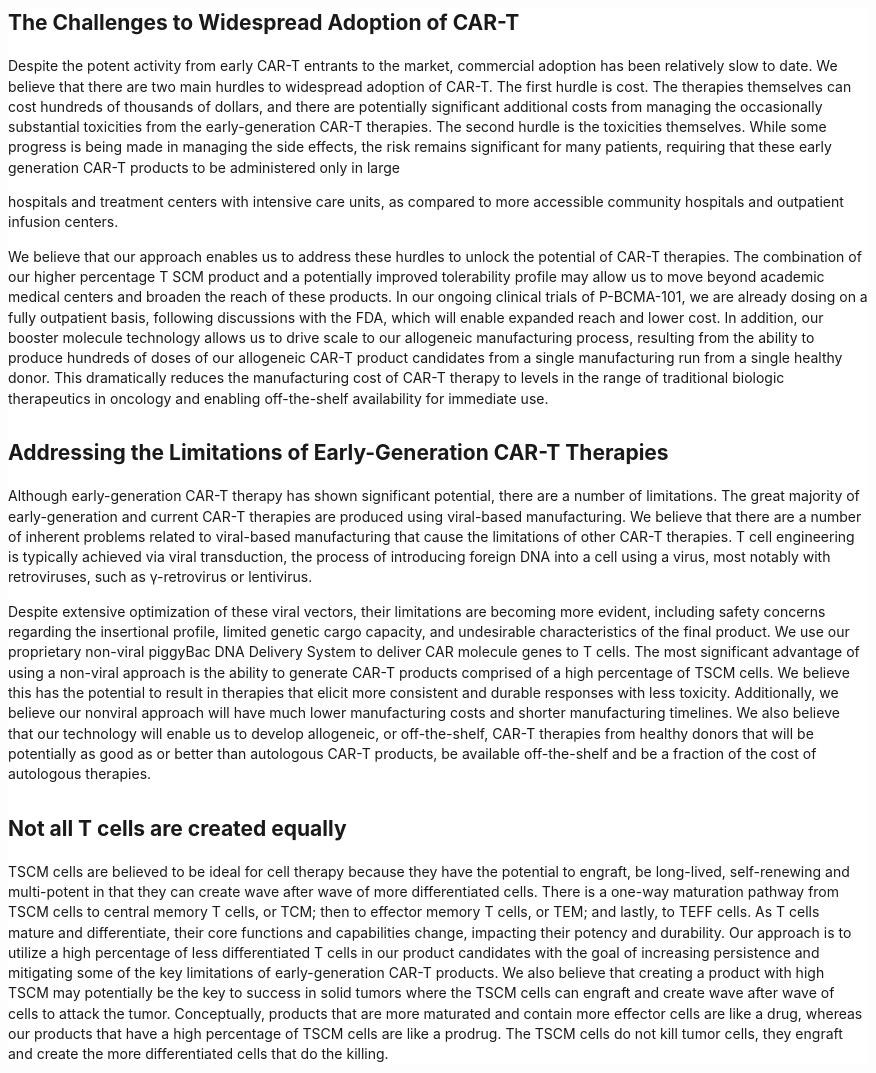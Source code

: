## The Challenges to Widespread Adoption of CAR-T

Despite the potent activity from early CAR-T entrants to the market, commercial adoption has been relatively slow to date. We believe that there are two main hurdles to widespread adoption of CAR-T. The first hurdle is cost. The therapies themselves can cost hundreds of thousands of dollars, and there are potentially significant additional costs from managing the occasionally substantial toxicities from the early-generation CAR-T therapies. The second hurdle is the toxicities themselves. While some progress is being made in managing the side effects, the risk remains significant for many patients, requiring that these early generation CAR-T products to be administered only in large

hospitals and treatment centers with intensive care units, as compared to more accessible community hospitals and outpatient infusion centers.

We believe that our approach enables us to address these hurdles to unlock the potential of CAR-T therapies. The combination of our higher percentage T SCM product and a potentially improved tolerability profile may allow us to move beyond academic medical centers and broaden the reach of these products. In our ongoing clinical trials of P-BCMA-101, we are already dosing on a fully outpatient basis, following discussions with the FDA, which will enable expanded reach and lower cost. In addition, our booster molecule technology allows us to drive scale to our allogeneic manufacturing process, resulting from the ability to produce hundreds of doses of our allogeneic CAR-T product candidates from a single manufacturing run from a single healthy donor. This dramatically reduces the manufacturing cost of CAR-T therapy to levels in the range of traditional biologic therapeutics in oncology and enabling off-the-shelf availability for immediate use.

## Addressing the Limitations of Early-Generation CAR-T Therapies

Although early-generation CAR-T therapy has shown significant potential, there are a number of limitations. The great majority of early-generation and current CAR-T therapies are produced using viral-based manufacturing. We believe that there are a number of inherent problems related to viral-based manufacturing that cause the limitations of other CAR-T therapies. T cell engineering is typically achieved via viral transduction, the process of introducing foreign DNA into a cell using a virus, most notably with retroviruses, such as γ-retrovirus or lentivirus.

Despite extensive optimization of these viral vectors, their limitations are becoming more evident, including safety concerns regarding the insertional profile, limited genetic cargo capacity, and undesirable characteristics of the final product. We use our proprietary non-viral piggyBac DNA Delivery System to deliver CAR molecule genes to T cells. The most significant advantage of using a non-viral approach is the ability to generate CAR-T products comprised of a high percentage of TSCM cells. We believe this has the potential to result in therapies that elicit more consistent and durable responses with less toxicity. Additionally, we believe our nonviral approach will have much lower manufacturing costs and shorter manufacturing timelines. We also believe that our technology will enable us to develop allogeneic, or off-the-shelf, CAR-T therapies from healthy donors that will be potentially as good as or better than autologous CAR-T products, be available off-the-shelf and be a fraction of the cost of autologous therapies.

## Not all T cells are created equally

TSCM cells are believed to be ideal for cell therapy because they have the potential to engraft, be long-lived, self-renewing and multi-potent in that they can create wave after wave of more differentiated cells. There is a one-way maturation pathway from TSCM cells to central memory T cells, or TCM; then to effector memory T cells, or TEM; and lastly, to TEFF cells. As T cells mature and differentiate, their core functions and capabilities change, impacting their potency and durability. Our approach is to utilize a high percentage of less differentiated T cells in our product candidates with the goal of increasing persistence and mitigating some of the key limitations of early-generation CAR-T products. We also believe that creating a product with high TSCM may potentially be the key to success in solid tumors where the TSCM cells can engraft and create wave after wave of cells to attack the tumor. Conceptually, products that are more maturated and contain more effector cells are like a drug, whereas our products that have a high percentage of TSCM cells are like a prodrug. The TSCM cells do not kill tumor cells, they engraft and create the more differentiated cells that do the killing.
